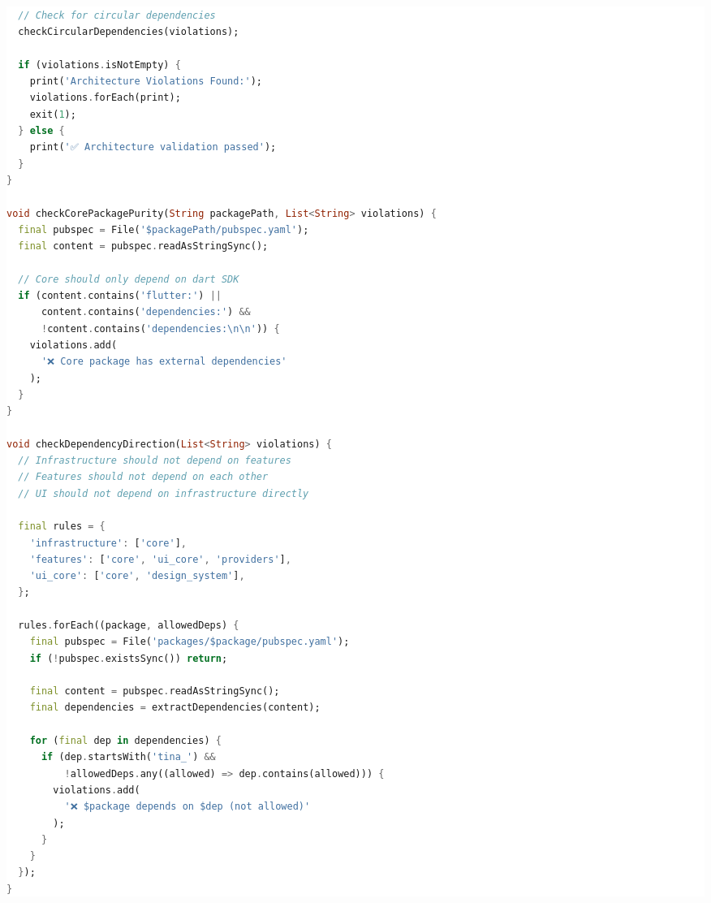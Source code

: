 ```dart
  // Check for circular dependencies
  checkCircularDependencies(violations);
  
  if (violations.isNotEmpty) {
    print('Architecture Violations Found:');
    violations.forEach(print);
    exit(1);
  } else {
    print('✅ Architecture validation passed');
  }
}

void checkCorePackagePurity(String packagePath, List<String> violations) {
  final pubspec = File('$packagePath/pubspec.yaml');
  final content = pubspec.readAsStringSync();
  
  // Core should only depend on dart SDK
  if (content.contains('flutter:') || 
      content.contains('dependencies:') && 
      !content.contains('dependencies:\n\n')) {
    violations.add(
      '❌ Core package has external dependencies'
    );
  }
}

void checkDependencyDirection(List<String> violations) {
  // Infrastructure should not depend on features
  // Features should not depend on each other
  // UI should not depend on infrastructure directly
  
  final rules = {
    'infrastructure': ['core'],
    'features': ['core', 'ui_core', 'providers'],
    'ui_core': ['core', 'design_system'],
  };
  
  rules.forEach((package, allowedDeps) {
    final pubspec = File('packages/$package/pubspec.yaml');
    if (!pubspec.existsSync()) return;
    
    final content = pubspec.readAsStringSync();
    final dependencies = extractDependencies(content);
    
    for (final dep in dependencies) {
      if (dep.startsWith('tina_') && 
          !allowedDeps.any((allowed) => dep.contains(allowed))) {
        violations.add(
          '❌ $package depends on $dep (not allowed)'
        );
      }
    }
  });
}
```
